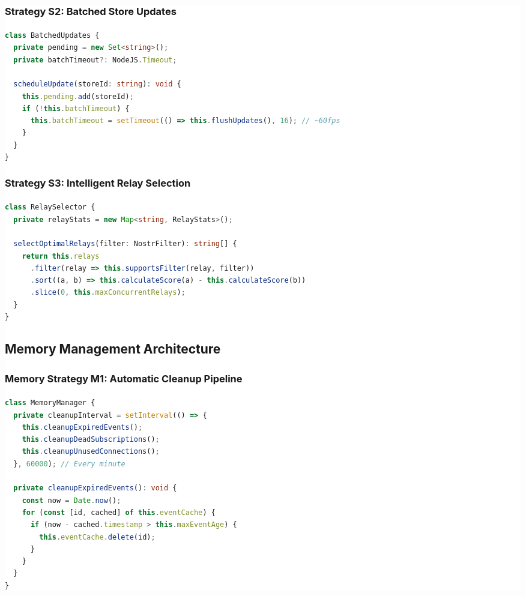 ### Strategy S2: Batched Store Updates
```typescript
class BatchedUpdates {
  private pending = new Set<string>();
  private batchTimeout?: NodeJS.Timeout;
  
  scheduleUpdate(storeId: string): void {
    this.pending.add(storeId);
    if (!this.batchTimeout) {
      this.batchTimeout = setTimeout(() => this.flushUpdates(), 16); // ~60fps
    }
  }
}
```

### Strategy S3: Intelligent Relay Selection
```typescript
class RelaySelector {
  private relayStats = new Map<string, RelayStats>();
  
  selectOptimalRelays(filter: NostrFilter): string[] {
    return this.relays
      .filter(relay => this.supportsFilter(relay, filter))
      .sort((a, b) => this.calculateScore(a) - this.calculateScore(b))
      .slice(0, this.maxConcurrentRelays);
  }
}
```

## Memory Management Architecture

### Memory Strategy M1: Automatic Cleanup Pipeline
```typescript
class MemoryManager {
  private cleanupInterval = setInterval(() => {
    this.cleanupExpiredEvents();
    this.cleanupDeadSubscriptions();
    this.cleanupUnusedConnections();
  }, 60000); // Every minute
  
  private cleanupExpiredEvents(): void {
    const now = Date.now();
    for (const [id, cached] of this.eventCache) {
      if (now - cached.timestamp > this.maxEventAge) {
        this.eventCache.delete(id);
      }
    }
  }
}
```

